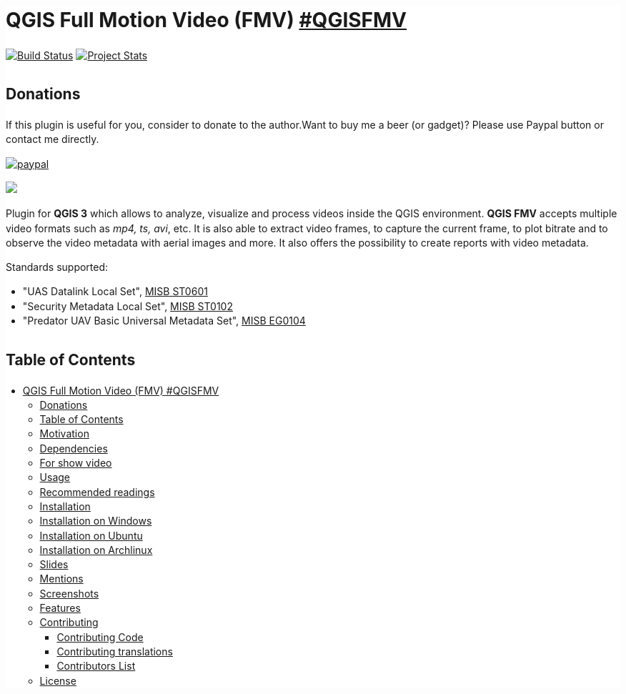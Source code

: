 # QGIS Full Motion Video (FMV)  [#QGISFMV](https://twitter.com/hashtag/qgisfmv?f=live)

[![Build Status](https://travis-ci.org/All4Gis/QGISFMV.svg?branch=master)](https://travis-ci.org/All4Gis/QGISFMV) 
[![Project Stats](https://www.openhub.net/p/QGISFMV/widgets/project_thin_badge.gif)](https://www.openhub.net/p/QGISFMV)

## Donations

If this plugin is useful for you, consider to donate to the author.Want to buy me a beer (or gadget)? Please use Paypal button or contact me directly.

[![paypal](https://www.paypalobjects.com/en_US/i/btn/btn_donateCC_LG.gif)](https://www.paypal.com/cgi-bin/webscr?button=donate&business=5329N9XX4WQHY&item_name=QGIS+FMV+Plugin&quantity=&amount=&currency_code=EUR&shipping=&tax=&notify_url=&cmd=_donations&bn=JavaScriptButton_donate&env=www)
 

![](images/banner.png)

Plugin for **QGIS 3** which allows to analyze, visualize and process videos inside the QGIS environment. **QGIS FMV** accepts multiple video formats such as _mp4, ts, avi_, etc. It is also able to extract video frames, to capture the current frame, to plot bitrate and to observe the video metadata with aerial images and more. It also offers the possibility to create reports with video metadata.

Standards supported:

  - "UAS Datalink Local Set", [MISB ST0601](http://www.gwg.nga.mil/misb/docs/standards/ST0601.17.pdf)
  - "Security Metadata Local Set", [MISB ST0102](https://gwg.nga.mil/misb/docs/standards/ST0102.12.pdf)
  - "Predator UAV Basic Universal Metadata Set", [MISB EG0104](https://gwg.nga.mil/misb/docs/eg/EG0104.4.pdf)

## Table of Contents

- [QGIS Full Motion Video (FMV)  #QGISFMV](#qgis-full-motion-video-fmv--qgisfmv)
  - [Donations](#donations)
  - [Table of Contents](#table-of-contents)
  - [Motivation](#motivation)
  - [Dependencies](#dependencies)
  - [For show video](#for-show-video)
  - [Usage](#usage)
  - [Recommended readings](#recommended-readings)
  - [Installation](#installation)
  - [Installation on Windows](#installation-on-windows)
  - [Installation on Ubuntu](#installation-on-ubuntu)
  - [Installation on Archlinux](#installation-on-archlinux)
  - [Slides](#slides)
  - [Mentions](#mentions)
  - [Screenshots](#screenshots)
  - [Features](#features)
  - [Contributing](#contributing)
    - [Contributing Code](#contributing-code)
    - [Contributing translations](#contributing-translations)
    - [Contributors List](#contributors-list)
  - [License](#license)
	